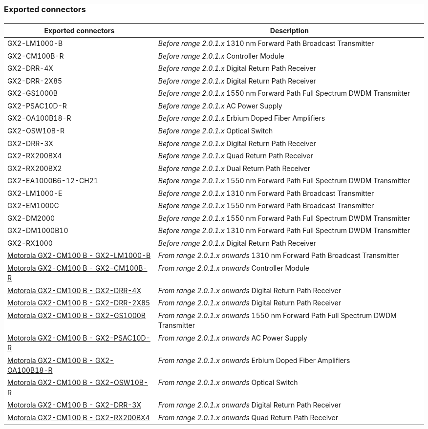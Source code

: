 ### Exported connectors

| **Exported connectors**                                                                                                | **Description**                                                                  |
|------------------------------------------------------------------------------------------------------------------------|----------------------------------------------------------------------------------|
| GX2-LM1000-B                                                                                                           | *Before range 2.0.1.x* 1310 nm Forward Path Broadcast Transmitter                |
| GX2-CM100B-R                                                                                                           | *Before range 2.0.1.x* Controller Module                                         |
| GX2-DRR-4X                                                                                                             | *Before range 2.0.1.x* Digital Return Path Receiver                              |
| GX2-DRR-2X85                                                                                                           | *Before range 2.0.1.x* Digital Return Path Receiver                              |
| GX2-GS1000B                                                                                                            | *Before range 2.0.1.x* 1550 nm Forward Path Full Spectrum DWDM Transmitter       |
| GX2-PSAC10D-R                                                                                                          | *Before range 2.0.1.x* AC Power Supply                                           |
| GX2-OA100B18-R                                                                                                         | *Before range 2.0.1.x* Erbium Doped Fiber Amplifiers                             |
| GX2-OSW10B-R                                                                                                           | *Before range 2.0.1.x* Optical Switch                                            |
| GX2-DRR-3X                                                                                                             | *Before range 2.0.1.x* Digital Return Path Receiver                              |
| GX2-RX200BX4                                                                                                           | *Before range 2.0.1.x* Quad Return Path Receiver                                 |
| GX2-RX200BX2                                                                                                           | *Before range 2.0.1.x* Dual Return Path Receiver                                 |
| GX2-EA1000B6-12-CH21                                                                                                   | *Before range 2.0.1.x* 1550 nm Forward Path Full Spectrum DWDM Transmitter       |
| GX2-LM1000-E                                                                                                           | *Before range 2.0.1.x* 1310 nm Forward Path Broadcast Transmitter                |
| GX2-EM1000C                                                                                                            | *Before range 2.0.1.x* 1550 nm Forward Path Broadcast Transmitter                |
| GX2-DM2000                                                                                                             | *Before range 2.0.1.x* 1550 nm Forward Path Full Spectrum DWDM Transmitter       |
| GX2-DM1000B10                                                                                                          | *Before range 2.0.1.x* 1310 nm Forward Path Full Spectrum DWDM Transmitter       |
| GX2-RX1000                                                                                                             | *Before range 2.0.1.x* Digital Return Path Receiver                              |
| [Motorola GX2-CM100 B - GX2-LM1000-B](xref:Connector_help_Motorola_GX2-CM100_B_-_GX2-LM1000-B)                 | *From range 2.0.1.x onwards* 1310 nm Forward Path Broadcast Transmitter          |
| [Motorola GX2-CM100 B - GX2-CM100B-R](xref:Connector_help_Motorola_GX2-CM100_B_-_GX2-CM100B-R)                 | *From range 2.0.1.x onwards* Controller Module                                   |
| [Motorola GX2-CM100 B - GX2-DRR-4X](xref:Connector_help_Motorola_GX2-CM100_B_-_GX2-DRR-4X)                     | *From range 2.0.1.x onwards* Digital Return Path Receiver                        |
| [Motorola GX2-CM100 B - GX2-DRR-2X85](xref:Connector_help_Motorola_GX2-CM100_B_-_GX2-DRR-2X85)                 | *From range 2.0.1.x onwards* Digital Return Path Receiver                        |
| [Motorola GX2-CM100 B - GX2-GS1000B](xref:Connector_help_Motorola_GX2-CM100_B_-_GX2-GS1000B)                   | *From range 2.0.1.x onwards* 1550 nm Forward Path Full Spectrum DWDM Transmitter |
| [Motorola GX2-CM100 B - GX2-PSAC10D-R](xref:Connector_help_Motorola_GX2-CM100_B_-_GX2-PSAC10D-R)               | *From range 2.0.1.x onwards* AC Power Supply                                     |
| [Motorola GX2-CM100 B - GX2-OA100B18-R](xref:Connector_help_Motorola_GX2-CM100_B_-_GX2-OA100B18-R)             | *From range 2.0.1.x onwards* Erbium Doped Fiber Amplifiers                       |
| [Motorola GX2-CM100 B - GX2-OSW10B-R](xref:Connector_help_Motorola_GX2-CM100_B_-_GX2-OSW10B-R)                 | *From range 2.0.1.x onwards* Optical Switch                                      |
| [Motorola GX2-CM100 B - GX2-DRR-3X](xref:Connector_help_Motorola_GX2-CM100_B_-_GX2-DRR-3X)                     | *From range 2.0.1.x onwards* Digital Return Path Receiver                        |
| [Motorola GX2-CM100 B - GX2-RX200BX4](xref:Connector_help_Motorola_GX2-CM100_B_-_GX2-RX200BX4)                 | *From range 2.0.1.x onwards* Quad Return Path Receiver                           |